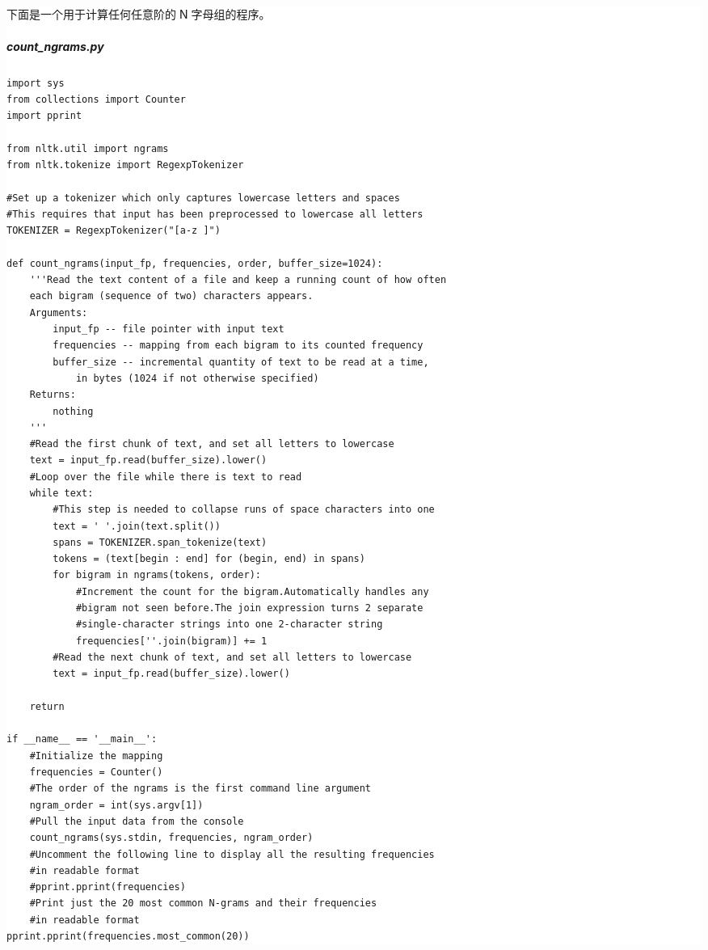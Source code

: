 下面是一个用于计算任何任意阶的 N 字母组的程序。

##### count_ngrams.py

```
import sys
from collections import Counter
import pprint

from nltk.util import ngrams
from nltk.tokenize import RegexpTokenizer

#Set up a tokenizer which only captures lowercase letters and spaces
#This requires that input has been preprocessed to lowercase all letters
TOKENIZER = RegexpTokenizer("[a-z ]")

def count_ngrams(input_fp, frequencies, order, buffer_size=1024):
    '''Read the text content of a file and keep a running count of how often
    each bigram (sequence of two) characters appears.
    Arguments:
        input_fp -- file pointer with input text
        frequencies -- mapping from each bigram to its counted frequency
        buffer_size -- incremental quantity of text to be read at a time,
            in bytes (1024 if not otherwise specified)
    Returns:
        nothing
    '''
    #Read the first chunk of text, and set all letters to lowercase
    text = input_fp.read(buffer_size).lower()
    #Loop over the file while there is text to read
    while text:
        #This step is needed to collapse runs of space characters into one
        text = ' '.join(text.split())
        spans = TOKENIZER.span_tokenize(text)
        tokens = (text[begin : end] for (begin, end) in spans)
        for bigram in ngrams(tokens, order):
            #Increment the count for the bigram.Automatically handles any
            #bigram not seen before.The join expression turns 2 separate
            #single-character strings into one 2-character string
            frequencies[''.join(bigram)] += 1
        #Read the next chunk of text, and set all letters to lowercase
        text = input_fp.read(buffer_size).lower()

    return

if __name__ == '__main__':
    #Initialize the mapping
    frequencies = Counter()
    #The order of the ngrams is the first command line argument
    ngram_order = int(sys.argv[1])
    #Pull the input data from the console
    count_ngrams(sys.stdin, frequencies, ngram_order)
    #Uncomment the following line to display all the resulting frequencies
    #in readable format
    #pprint.pprint(frequencies)
    #Print just the 20 most common N-grams and their frequencies
    #in readable format
pprint.pprint(frequencies.most_common(20)) 
```
